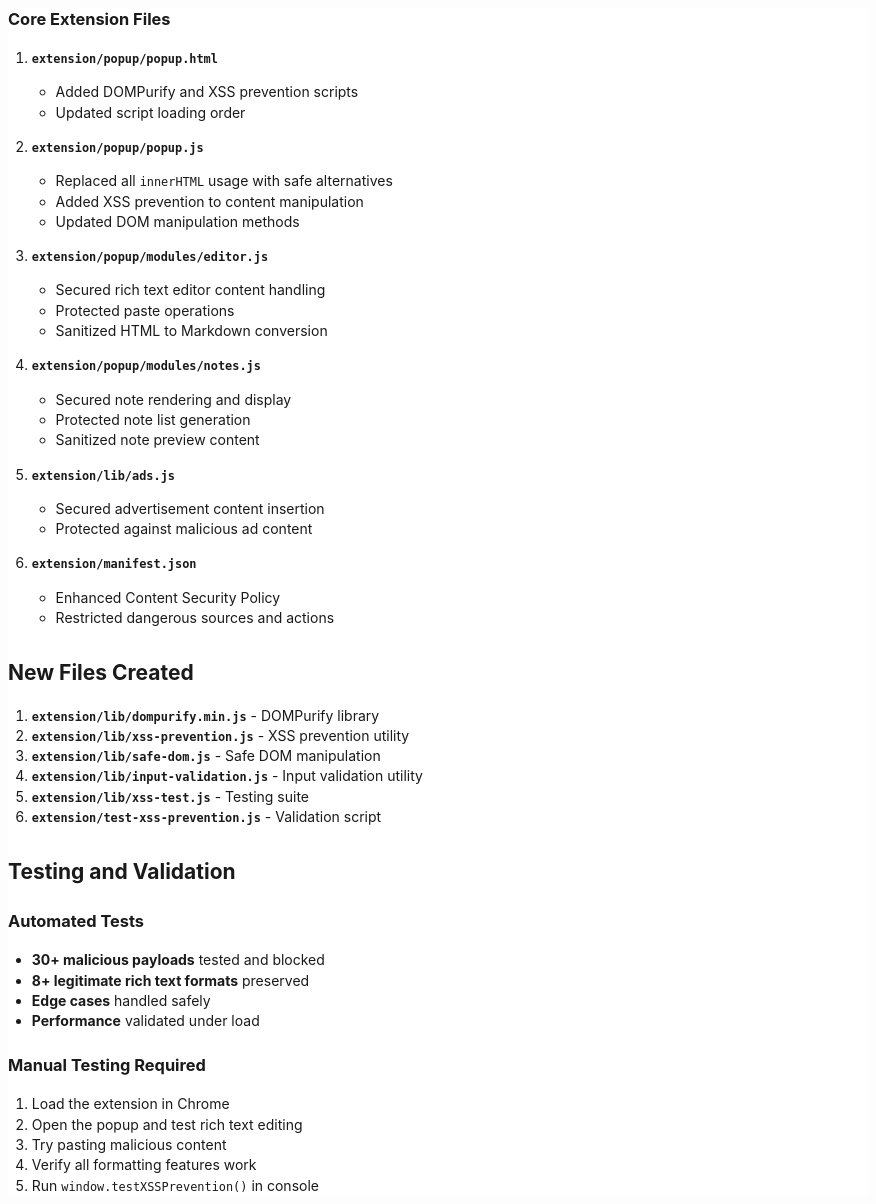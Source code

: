 ### Core Extension Files
1. **`extension/popup/popup.html`**
   - Added DOMPurify and XSS prevention scripts
   - Updated script loading order

2. **`extension/popup/popup.js`**
   - Replaced all `innerHTML` usage with safe alternatives
   - Added XSS prevention to content manipulation
   - Updated DOM manipulation methods

3. **`extension/popup/modules/editor.js`**
   - Secured rich text editor content handling
   - Protected paste operations
   - Sanitized HTML to Markdown conversion

4. **`extension/popup/modules/notes.js`**
   - Secured note rendering and display
   - Protected note list generation
   - Sanitized note preview content

5. **`extension/lib/ads.js`**
   - Secured advertisement content insertion
   - Protected against malicious ad content

6. **`extension/manifest.json`**
   - Enhanced Content Security Policy
   - Restricted dangerous sources and actions

## New Files Created

1. **`extension/lib/dompurify.min.js`** - DOMPurify library
2. **`extension/lib/xss-prevention.js`** - XSS prevention utility
3. **`extension/lib/safe-dom.js`** - Safe DOM manipulation
4. **`extension/lib/input-validation.js`** - Input validation utility
5. **`extension/lib/xss-test.js`** - Testing suite
6. **`extension/test-xss-prevention.js`** - Validation script

## Testing and Validation

### Automated Tests
- **30+ malicious payloads** tested and blocked
- **8+ legitimate rich text formats** preserved
- **Edge cases** handled safely
- **Performance** validated under load

### Manual Testing Required
1. Load the extension in Chrome
2. Open the popup and test rich text editing
3. Try pasting malicious content
4. Verify all formatting features work
5. Run `window.testXSSPrevention()` in console
